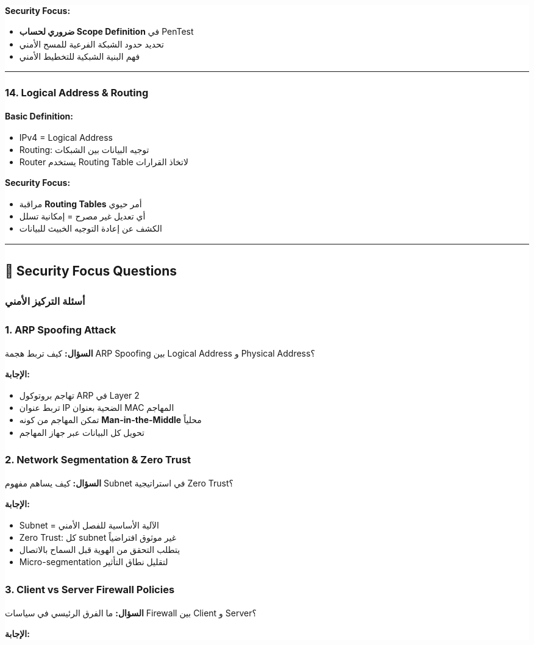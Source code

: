 **Security Focus:**

- **ضروري لحساب Scope Definition** في PenTest
- تحديد حدود الشبكة الفرعية للمسح الأمني
- فهم البنية الشبكية للتخطيط الأمني

---

### 14. Logical Address & Routing

**Basic Definition:**

- IPv4 = Logical Address
- Routing: توجيه البيانات بين الشبكات
- Router يستخدم Routing Table لاتخاذ القرارات

**Security Focus:**

- مراقبة **Routing Tables** أمر حيوي
- أي تعديل غير مصرح = إمكانية تسلل
- الكشف عن إعادة التوجيه الخبيث للبيانات

---

## 🔐 Security Focus Questions

### أسئلة التركيز الأمني

### 1. ARP Spoofing Attack

**السؤال:** كيف تربط هجمة ARP Spoofing بين Logical Address و Physical Address؟

**الإجابة:**

- تهاجم بروتوكول ARP في Layer 2
- تربط عنوان IP الضحية بعنوان MAC المهاجم
- تمكن المهاجم من كونه **Man-in-the-Middle** محلياً
- تحويل كل البيانات عبر جهاز المهاجم

### 2. Network Segmentation & Zero Trust

**السؤال:** كيف يساهم مفهوم Subnet في استراتيجية Zero Trust؟

**الإجابة:**

- Subnet = الآلية الأساسية للفصل الأمني
- Zero Trust: كل subnet غير موثوق افتراضياً
- يتطلب التحقق من الهوية قبل السماح بالاتصال
- Micro-segmentation لتقليل نطاق التأثير

### 3. Client vs Server Firewall Policies

**السؤال:** ما الفرق الرئيسي في سياسات Firewall بين Client و Server؟

**الإجابة:**
